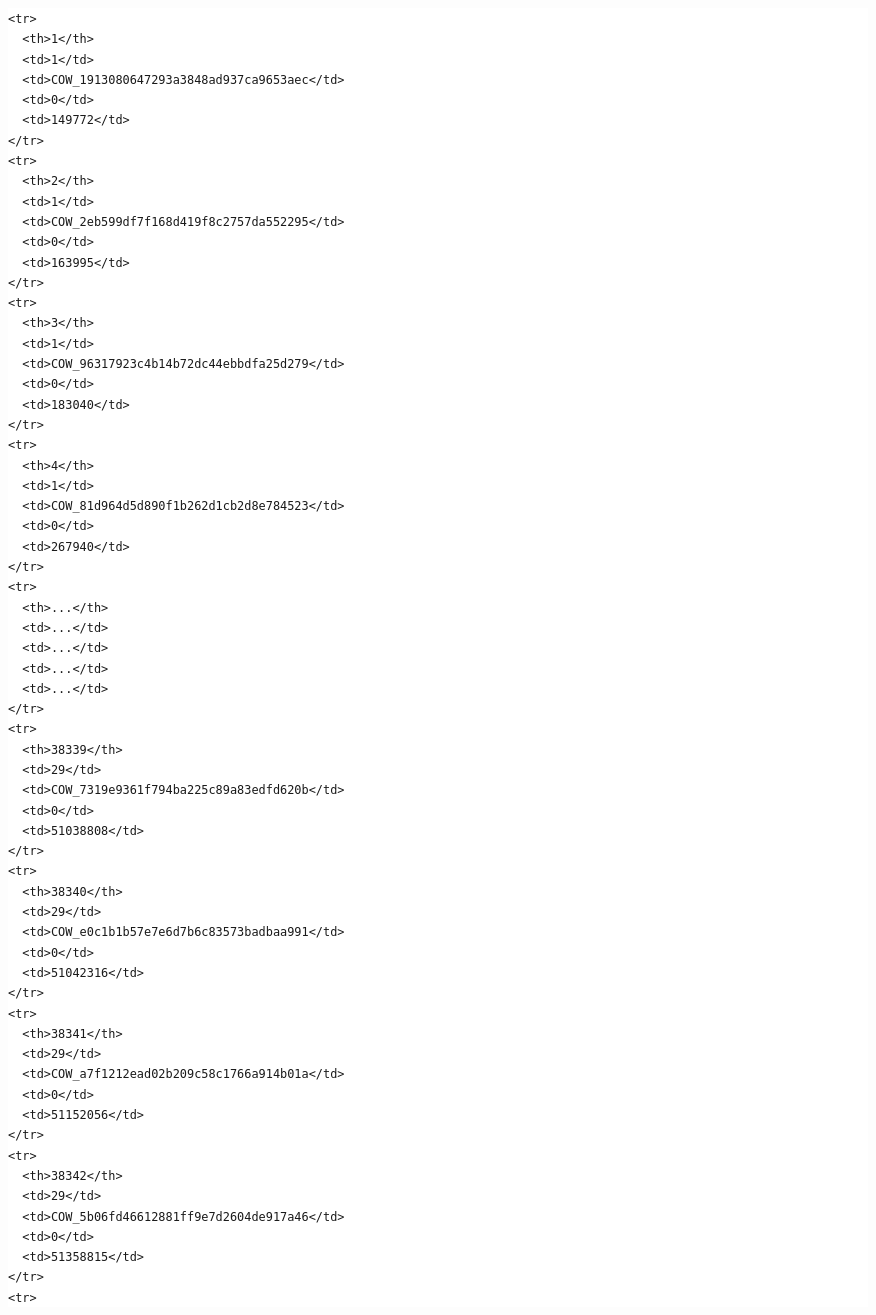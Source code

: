     <tr>
      <th>1</th>
      <td>1</td>
      <td>COW_1913080647293a3848ad937ca9653aec</td>
      <td>0</td>
      <td>149772</td>
    </tr>
    <tr>
      <th>2</th>
      <td>1</td>
      <td>COW_2eb599df7f168d419f8c2757da552295</td>
      <td>0</td>
      <td>163995</td>
    </tr>
    <tr>
      <th>3</th>
      <td>1</td>
      <td>COW_96317923c4b14b72dc44ebbdfa25d279</td>
      <td>0</td>
      <td>183040</td>
    </tr>
    <tr>
      <th>4</th>
      <td>1</td>
      <td>COW_81d964d5d890f1b262d1cb2d8e784523</td>
      <td>0</td>
      <td>267940</td>
    </tr>
    <tr>
      <th>...</th>
      <td>...</td>
      <td>...</td>
      <td>...</td>
      <td>...</td>
    </tr>
    <tr>
      <th>38339</th>
      <td>29</td>
      <td>COW_7319e9361f794ba225c89a83edfd620b</td>
      <td>0</td>
      <td>51038808</td>
    </tr>
    <tr>
      <th>38340</th>
      <td>29</td>
      <td>COW_e0c1b1b57e7e6d7b6c83573badbaa991</td>
      <td>0</td>
      <td>51042316</td>
    </tr>
    <tr>
      <th>38341</th>
      <td>29</td>
      <td>COW_a7f1212ead02b209c58c1766a914b01a</td>
      <td>0</td>
      <td>51152056</td>
    </tr>
    <tr>
      <th>38342</th>
      <td>29</td>
      <td>COW_5b06fd46612881ff9e7d2604de917a46</td>
      <td>0</td>
      <td>51358815</td>
    </tr>
    <tr>